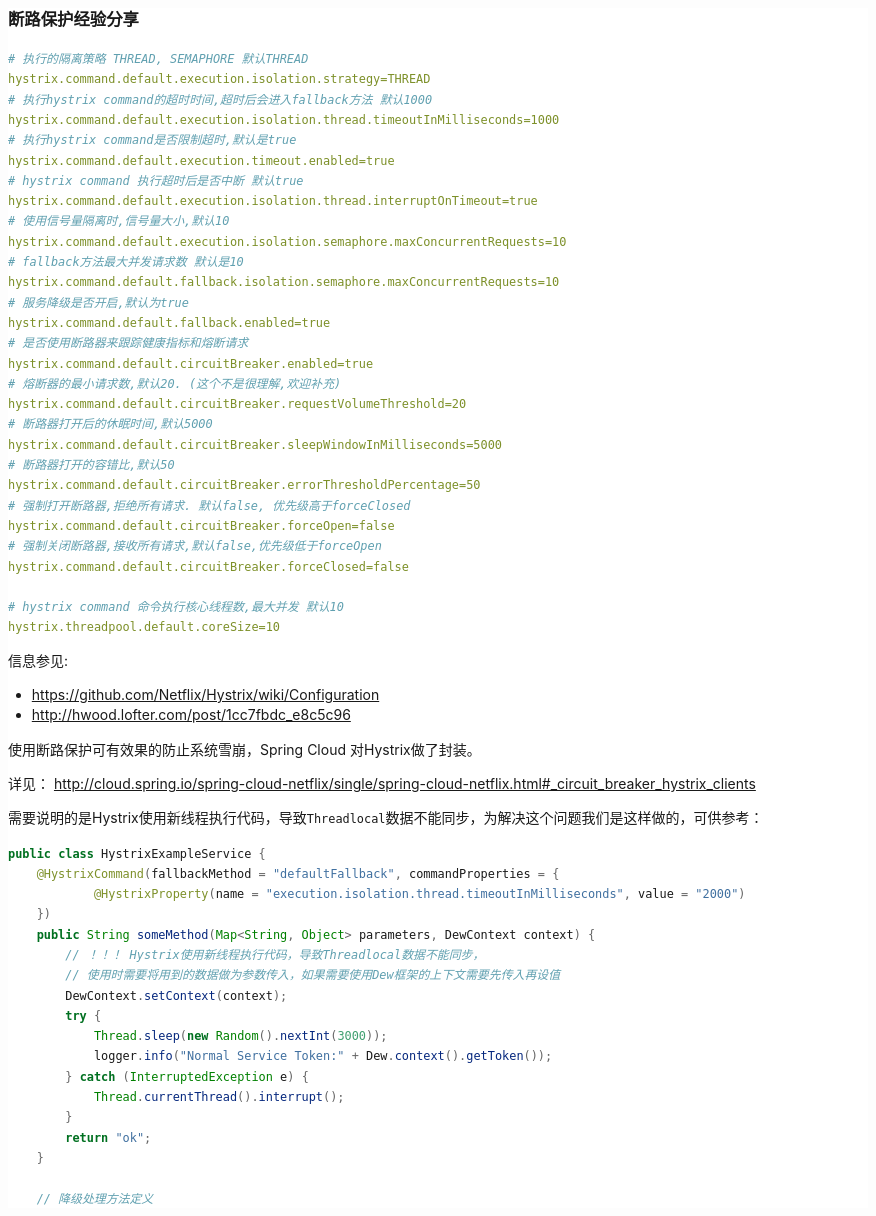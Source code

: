 ### 断路保护经验分享

```yaml
# 执行的隔离策略 THREAD, SEMAPHORE 默认THREAD
hystrix.command.default.execution.isolation.strategy=THREAD
# 执行hystrix command的超时时间,超时后会进入fallback方法 默认1000
hystrix.command.default.execution.isolation.thread.timeoutInMilliseconds=1000
# 执行hystrix command是否限制超时,默认是true
hystrix.command.default.execution.timeout.enabled=true
# hystrix command 执行超时后是否中断 默认true
hystrix.command.default.execution.isolation.thread.interruptOnTimeout=true
# 使用信号量隔离时,信号量大小,默认10
hystrix.command.default.execution.isolation.semaphore.maxConcurrentRequests=10
# fallback方法最大并发请求数 默认是10
hystrix.command.default.fallback.isolation.semaphore.maxConcurrentRequests=10
# 服务降级是否开启,默认为true
hystrix.command.default.fallback.enabled=true
# 是否使用断路器来跟踪健康指标和熔断请求
hystrix.command.default.circuitBreaker.enabled=true
# 熔断器的最小请求数,默认20. (这个不是很理解,欢迎补充)
hystrix.command.default.circuitBreaker.requestVolumeThreshold=20
# 断路器打开后的休眠时间,默认5000
hystrix.command.default.circuitBreaker.sleepWindowInMilliseconds=5000
# 断路器打开的容错比,默认50
hystrix.command.default.circuitBreaker.errorThresholdPercentage=50
# 强制打开断路器,拒绝所有请求. 默认false, 优先级高于forceClosed
hystrix.command.default.circuitBreaker.forceOpen=false
# 强制关闭断路器,接收所有请求,默认false,优先级低于forceOpen
hystrix.command.default.circuitBreaker.forceClosed=false

# hystrix command 命令执行核心线程数,最大并发 默认10
hystrix.threadpool.default.coreSize=10
```

信息参见:

- https://github.com/Netflix/Hystrix/wiki/Configuration
- http://hwood.lofter.com/post/1cc7fbdc_e8c5c96

使用断路保护可有效果的防止系统雪崩，Spring Cloud 对Hystrix做了封装。

详见： http://cloud.spring.io/spring-cloud-netflix/single/spring-cloud-netflix.html#_circuit_breaker_hystrix_clients

需要说明的是Hystrix使用新线程执行代码，导致`Threadlocal`数据不能同步，为解决这个问题我们是这样做的，可供参考：

```java
public class HystrixExampleService {
    @HystrixCommand(fallbackMethod = "defaultFallback", commandProperties = {
            @HystrixProperty(name = "execution.isolation.thread.timeoutInMilliseconds", value = "2000")
    })
    public String someMethod(Map<String, Object> parameters, DewContext context) {
        // ！！！ Hystrix使用新线程执行代码，导致Threadlocal数据不能同步，
        // 使用时需要将用到的数据做为参数传入，如果需要使用Dew框架的上下文需要先传入再设值
        DewContext.setContext(context);
        try {
            Thread.sleep(new Random().nextInt(3000));
            logger.info("Normal Service Token:" + Dew.context().getToken());
        } catch (InterruptedException e) {
            Thread.currentThread().interrupt();
        }
        return "ok";
    }

    // 降级处理方法定义
```